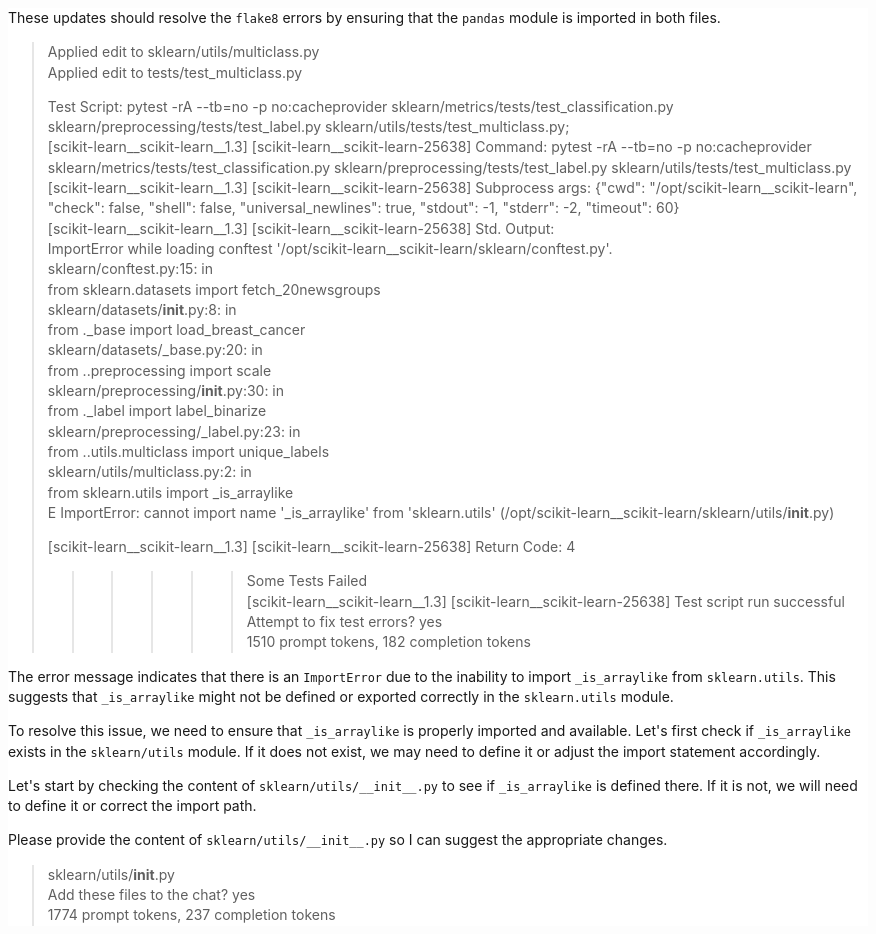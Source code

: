 These updates should resolve the `flake8` errors by ensuring that the `pandas` module is imported in both files.

> Applied edit to sklearn/utils/multiclass.py  
> Applied edit to tests/test_multiclass.py  
>   
> Test Script:  pytest -rA --tb=no -p no:cacheprovider sklearn/metrics/tests/test_classification.py sklearn/preprocessing/tests/test_label.py sklearn/utils/tests/test_multiclass.py;  
> [scikit-learn__scikit-learn__1.3] [scikit-learn__scikit-learn-25638] Command: pytest -rA --tb=no -p no:cacheprovider sklearn/metrics/tests/test_classification.py sklearn/preprocessing/tests/test_label.py sklearn/utils/tests/test_multiclass.py   
> [scikit-learn__scikit-learn__1.3] [scikit-learn__scikit-learn-25638] Subprocess args: {"cwd": "/opt/scikit-learn__scikit-learn", "check": false, "shell": false, "universal_newlines": true, "stdout": -1, "stderr": -2, "timeout": 60}   
> [scikit-learn__scikit-learn__1.3] [scikit-learn__scikit-learn-25638] Std. Output:  
> ImportError while loading conftest '/opt/scikit-learn__scikit-learn/sklearn/conftest.py'.  
> sklearn/conftest.py:15: in <module>  
>     from sklearn.datasets import fetch_20newsgroups  
> sklearn/datasets/__init__.py:8: in <module>  
>     from ._base import load_breast_cancer  
> sklearn/datasets/_base.py:20: in <module>  
>     from ..preprocessing import scale  
> sklearn/preprocessing/__init__.py:30: in <module>  
>     from ._label import label_binarize  
> sklearn/preprocessing/_label.py:23: in <module>  
>     from ..utils.multiclass import unique_labels  
> sklearn/utils/multiclass.py:2: in <module>  
>     from sklearn.utils import _is_arraylike  
> E   ImportError: cannot import name '_is_arraylike' from 'sklearn.utils' (/opt/scikit-learn__scikit-learn/sklearn/utils/__init__.py)  
>    
> [scikit-learn__scikit-learn__1.3] [scikit-learn__scikit-learn-25638] Return Code: 4   
>   
> >>>>> Some Tests Failed  
> [scikit-learn__scikit-learn__1.3] [scikit-learn__scikit-learn-25638] Test script run successful   
> Attempt to fix test errors? yes  
> 1510 prompt tokens, 182 completion tokens  

The error message indicates that there is an `ImportError` due to the inability to import `_is_arraylike` from `sklearn.utils`. This suggests that `_is_arraylike` might not be defined or exported correctly in the `sklearn.utils` module.

To resolve this issue, we need to ensure that `_is_arraylike` is properly imported and available. Let's first check if `_is_arraylike` exists in the `sklearn/utils` module. If it does not exist, we may need to define it or adjust the import statement accordingly.

Let's start by checking the content of `sklearn/utils/__init__.py` to see if `_is_arraylike` is defined there. If it is not, we will need to define it or correct the import path.

Please provide the content of `sklearn/utils/__init__.py` so I can suggest the appropriate changes.

> sklearn/utils/__init__.py  
> Add these files to the chat? yes  
> 1774 prompt tokens, 237 completion tokens  
